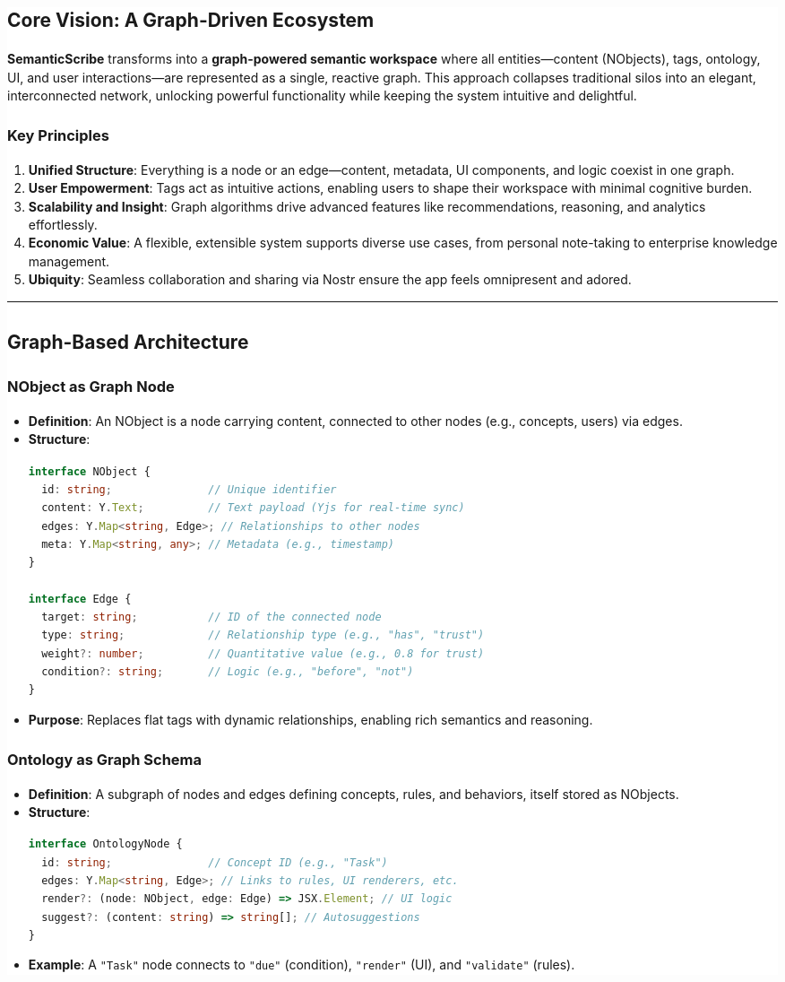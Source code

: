 ## Core Vision: A Graph-Driven Ecosystem

**SemanticScribe** transforms into a **graph-powered semantic workspace** where all entities—content (NObjects), tags, ontology, UI, and user interactions—are represented as a single, reactive graph. This approach collapses traditional silos into an elegant, interconnected network, unlocking powerful functionality while keeping the system intuitive and delightful.

### Key Principles
1. **Unified Structure**: Everything is a node or an edge—content, metadata, UI components, and logic coexist in one graph.
2. **User Empowerment**: Tags act as intuitive actions, enabling users to shape their workspace with minimal cognitive burden.
3. **Scalability and Insight**: Graph algorithms drive advanced features like recommendations, reasoning, and analytics effortlessly.
4. **Economic Value**: A flexible, extensible system supports diverse use cases, from personal note-taking to enterprise knowledge management.
5. **Ubiquity**: Seamless collaboration and sharing via Nostr ensure the app feels omnipresent and adored.

---

## Graph-Based Architecture

### NObject as Graph Node
- **Definition**: An NObject is a node carrying content, connected to other nodes (e.g., concepts, users) via edges.
- **Structure**:
  ```typescript
  interface NObject {
    id: string;               // Unique identifier
    content: Y.Text;          // Text payload (Yjs for real-time sync)
    edges: Y.Map<string, Edge>; // Relationships to other nodes
    meta: Y.Map<string, any>; // Metadata (e.g., timestamp)
  }

  interface Edge {
    target: string;           // ID of the connected node
    type: string;             // Relationship type (e.g., "has", "trust")
    weight?: number;          // Quantitative value (e.g., 0.8 for trust)
    condition?: string;       // Logic (e.g., "before", "not")
  }
  ```
- **Purpose**: Replaces flat tags with dynamic relationships, enabling rich semantics and reasoning.

### Ontology as Graph Schema
- **Definition**: A subgraph of nodes and edges defining concepts, rules, and behaviors, itself stored as NObjects.
- **Structure**:
  ```typescript
  interface OntologyNode {
    id: string;               // Concept ID (e.g., "Task")
    edges: Y.Map<string, Edge>; // Links to rules, UI renderers, etc.
    render?: (node: NObject, edge: Edge) => JSX.Element; // UI logic
    suggest?: (content: string) => string[]; // Autosuggestions
  }
  ```
- **Example**: A `"Task"` node connects to `"due"` (condition), `"render"` (UI), and `"validate"` (rules).
